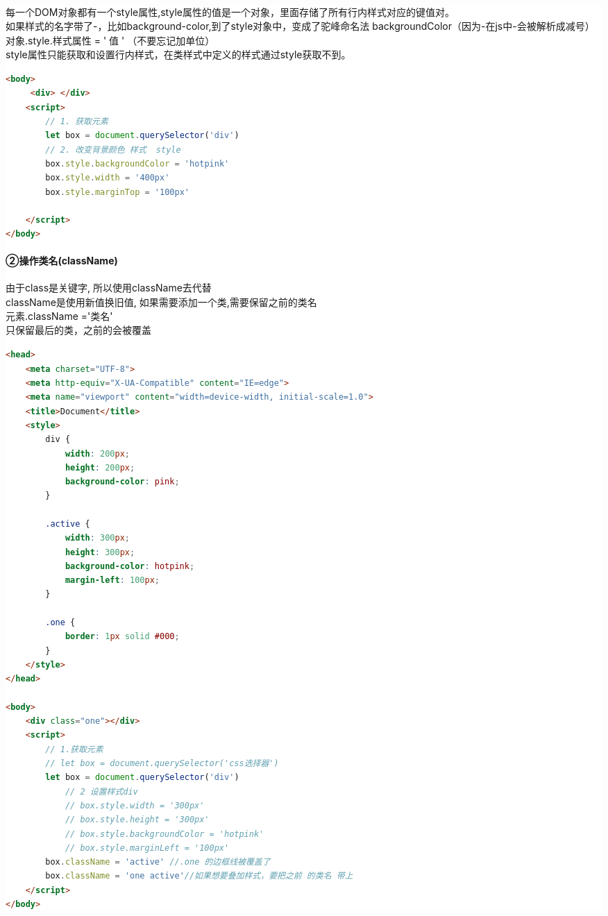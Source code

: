 ​	每一个DOM对象都有一个style属性,style属性的值是一个对象，里面存储了所有行内样式对应的键值对。<br />		如果样式的名字带了-，比如background-color,到了style对象中，变成了驼峰命名法 backgroundColor（因为-在js中-会被解析成减号）<br />                对象.style.样式属性 = ' 值 ' （不要忘记加单位）<br />		style属性只能获取和设置行内样式，在类样式中定义的样式通过style获取不到。

```html
<body>
     <div> </div>
    <script>
        // 1. 获取元素
        let box = document.querySelector('div')
        // 2. 改变背景颜色 样式  style 
        box.style.backgroundColor = 'hotpink'
        box.style.width = '400px'
        box.style.marginTop = '100px'

    </script>
</body>
```

#### 	②操作类名(className)
由于class是关键字, 所以使用className去代替<br />className是使用新值换旧值, 如果需要添加一个类,需要保留之前的类名<br />元素.className ='类名'<br />只保留最后的类，之前的会被覆盖

```html
<head>
    <meta charset="UTF-8">
    <meta http-equiv="X-UA-Compatible" content="IE=edge">
    <meta name="viewport" content="width=device-width, initial-scale=1.0">
    <title>Document</title>
    <style>
        div {
            width: 200px;
            height: 200px;
            background-color: pink;
        }
        
        .active {
            width: 300px;
            height: 300px;
            background-color: hotpink;
            margin-left: 100px;
        }
        
        .one {
            border: 1px solid #000;
        }
    </style>
</head>

<body>
    <div class="one"></div>
    <script>
        // 1.获取元素
        // let box = document.querySelector('css选择器')
        let box = document.querySelector('div')
            // 2 设置样式div
            // box.style.width = '300px'
            // box.style.height = '300px'
            // box.style.backgroundColor = 'hotpink'
            // box.style.marginLeft = '100px'
        box.className = 'active' //.one 的边框线被覆盖了
        box.className = 'one active'//如果想要叠加样式，要把之前 的类名 带上
    </script>
</body>
```

